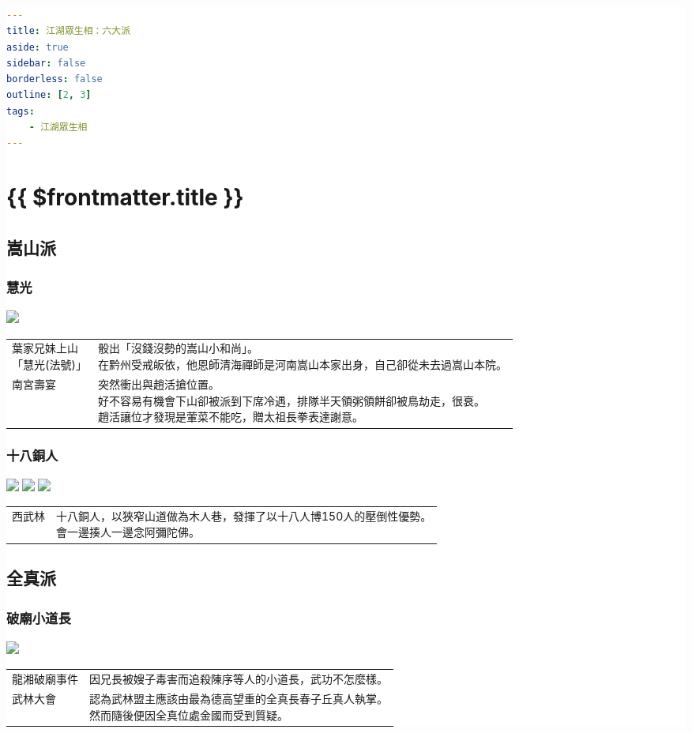 ```yaml
---
title: 江湖眾生相：六大派
aside: true
sidebar: false
borderless: false
outline: [2, 3]
tags:
    - 江湖眾生相
---
```


# {{ $frontmatter.title }}

## 嵩山派

### 慧光

<img src="/images/mobs/mount-song-sect/trainee1_normal.webp" style="width:200px;" />
<table>
    <tr>
        <td>葉家兄妹上山<br>「慧光(法號)」</td>
        <td>骰出「沒錢沒勢的嵩山小和尚」。<br>在黔州受戒皈依，他恩師清海禪師是河南嵩山本家出身，自己卻從未去過嵩山本院。</td>
    </tr>
    <tr>
        <td>南宮壽宴</td>
        <td>突然衝出與趙活搶位置。<br>好不容易有機會下山卻被派到下席冷遇，排隊半天領粥領餅卻被鳥劫走，很衰。<br>趙活讓位才發現是葷菜不能吃，贈太祖長拳表達謝意。</td>
    </tr>
</table>

### 十八銅人

<img src="/images/mobs/mount-song-sect/normal_golden.webp" style="width:200px;" />
<img src="/images/mobs/mount-song-sect/normal2_golden.webp" style="width:200px;" />
<img src="/images/mobs/mount-song-sect/normal3_golden.webp" style="width:200px;" />
<table>
    <tr>
        <td>西武林</td>
        <td>十八銅人，以狹窄山道做為木人巷，發揮了以十八人博150人的壓倒性優勢。<br>會一邊揍人一邊念阿彌陀佛。</td>
    </tr>
</table>

## 全真派

### 破廟小道長
<img src="/images/mobs/quan-zhen-sect/trainee1_normal.webp" style="width:200px;" />
<table>
    <tr>
        <td>龍湘破廟事件</td>
        <td>因兄長被嫂子毒害而追殺陳序等人的小道長，武功不怎麼樣。</td>
    </tr>
    <tr>
        <td>武林大會</td>
        <td>認為武林盟主應該由最為德高望重的全真長春子丘真人執掌。<br>然而隨後便因全真位處金國而受到質疑。</td>
    </tr>
</table>
